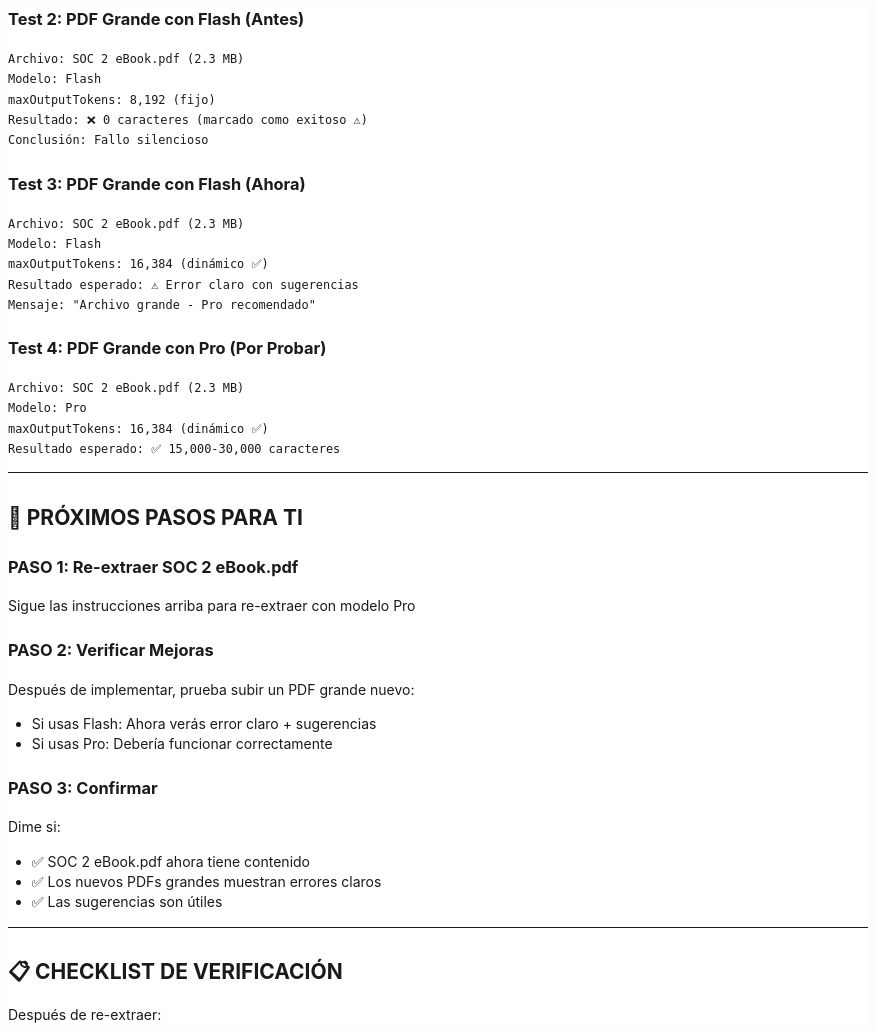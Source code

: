 ### Test 2: PDF Grande con Flash (Antes)
```
Archivo: SOC 2 eBook.pdf (2.3 MB)
Modelo: Flash
maxOutputTokens: 8,192 (fijo)
Resultado: ❌ 0 caracteres (marcado como exitoso ⚠️)
Conclusión: Fallo silencioso
```

### Test 3: PDF Grande con Flash (Ahora)
```
Archivo: SOC 2 eBook.pdf (2.3 MB)
Modelo: Flash
maxOutputTokens: 16,384 (dinámico ✅)
Resultado esperado: ⚠️ Error claro con sugerencias
Mensaje: "Archivo grande - Pro recomendado"
```

### Test 4: PDF Grande con Pro (Por Probar)
```
Archivo: SOC 2 eBook.pdf (2.3 MB)
Modelo: Pro
maxOutputTokens: 16,384 (dinámico ✅)
Resultado esperado: ✅ 15,000-30,000 caracteres
```

---

## 🎯 PRÓXIMOS PASOS PARA TI

### PASO 1: Re-extraer SOC 2 eBook.pdf
Sigue las instrucciones arriba para re-extraer con modelo Pro

### PASO 2: Verificar Mejoras
Después de implementar, prueba subir un PDF grande nuevo:
- Si usas Flash: Ahora verás error claro + sugerencias
- Si usas Pro: Debería funcionar correctamente

### PASO 3: Confirmar
Dime si:
- ✅ SOC 2 eBook.pdf ahora tiene contenido
- ✅ Los nuevos PDFs grandes muestran errores claros
- ✅ Las sugerencias son útiles

---

## 📋 CHECKLIST DE VERIFICACIÓN

Después de re-extraer:
